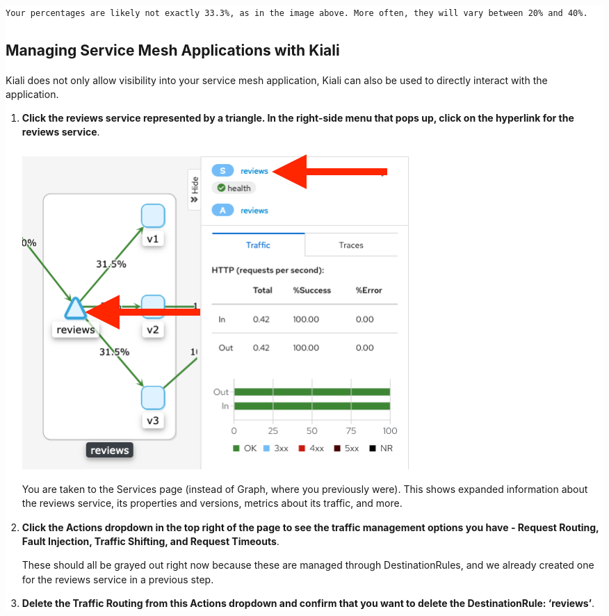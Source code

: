     Your percentages are likely not exactly 33.3%, as in the image above. More often, they will vary between 20% and 40%.

## Managing Service Mesh Applications with Kiali

Kiali does not only allow visibility into your service mesh application, Kiali can also be used to directly interact with the application.

1. **Click the reviews service represented by a triangle. In the right-side menu that pops up, click on the hyperlink for the reviews service**.

    ![reviews-service](../images/reviews-service.png)

    You are taken to the Services page (instead of Graph, where you previously were). This shows expanded information about the reviews service, its properties and versions, metrics about its traffic, and more.

1. **Click the Actions dropdown in the top right of the page to see the traffic management options you have - Request Routing, Fault Injection, Traffic Shifting, and Request Timeouts**.

    These should all be grayed out right now because these are managed through DestinationRules, and we already created one for the reviews service in a previous step.

1. **Delete the Traffic Routing from this Actions dropdown and confirm that you want to delete the DestinationRule: ‘reviews’**.
